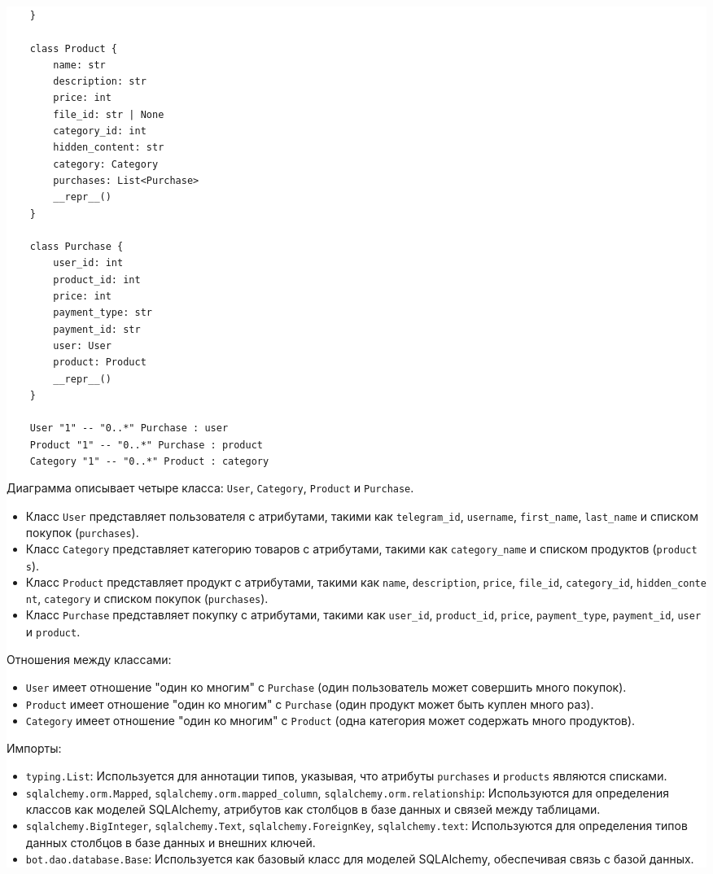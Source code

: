 ```mermaid
    }

    class Product {
        name: str
        description: str
        price: int
        file_id: str | None
        category_id: int
        hidden_content: str
        category: Category
        purchases: List<Purchase>
        __repr__()
    }

    class Purchase {
        user_id: int
        product_id: int
        price: int
        payment_type: str
        payment_id: str
        user: User
        product: Product
        __repr__()
    }

    User "1" -- "0..*" Purchase : user
    Product "1" -- "0..*" Purchase : product
    Category "1" -- "0..*" Product : category

```

Диаграмма описывает четыре класса: `User`, `Category`, `Product` и `Purchase`.
- Класс `User` представляет пользователя с атрибутами, такими как `telegram_id`, `username`, `first_name`, `last_name` и списком покупок (`purchases`).
- Класс `Category` представляет категорию товаров с атрибутами, такими как `category_name` и списком продуктов (`products`).
- Класс `Product` представляет продукт с атрибутами, такими как `name`, `description`, `price`, `file_id`, `category_id`, `hidden_content`, `category` и списком покупок (`purchases`).
- Класс `Purchase` представляет покупку с атрибутами, такими как `user_id`, `product_id`, `price`, `payment_type`, `payment_id`, `user` и `product`.

Отношения между классами:
- `User` имеет отношение "один ко многим" с `Purchase` (один пользователь может совершить много покупок).
- `Product` имеет отношение "один ко многим" с `Purchase` (один продукт может быть куплен много раз).
- `Category` имеет отношение "один ко многим" с `Product` (одна категория может содержать много продуктов).

Импорты:
- `typing.List`: Используется для аннотации типов, указывая, что атрибуты `purchases` и `products` являются списками.
- `sqlalchemy.orm.Mapped`, `sqlalchemy.orm.mapped_column`, `sqlalchemy.orm.relationship`: Используются для определения классов как моделей SQLAlchemy, атрибутов как столбцов в базе данных и связей между таблицами.
- `sqlalchemy.BigInteger`, `sqlalchemy.Text`, `sqlalchemy.ForeignKey`, `sqlalchemy.text`: Используются для определения типов данных столбцов в базе данных и внешних ключей.
- `bot.dao.database.Base`: Используется как базовый класс для моделей SQLAlchemy, обеспечивая связь с базой данных.
